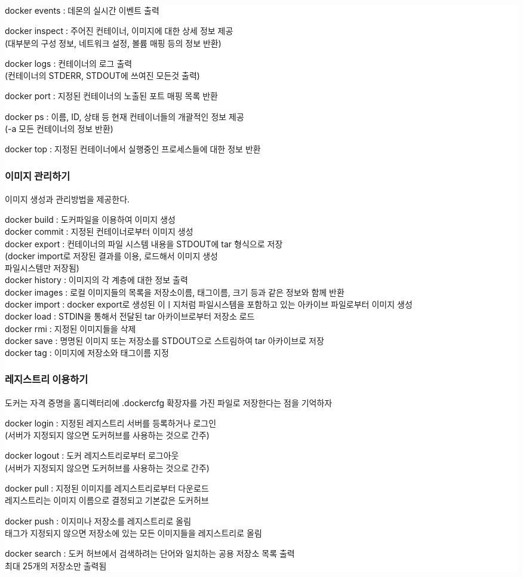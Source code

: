 docker events : 데몬의 실시간 이벤트 출력  

docker inspect : 주어진 컨테이너, 이미지에 대한 상세 정보 제공  
(대부분의 구성 정보, 네트워크 설정, 볼륨 매핑 등의 정보 반환)  

docker logs : 컨테이너의 로그 출력  
(컨테이너의 STDERR, STDOUT에 쓰여진 모든것 출력)  

docker port : 지정된 컨테이너의 노출된 포트 매핑 목록 반환

docker ps : 이름, ID, 상태 등 현재 컨테이너들의 개괄적인 정보 제공  
(-a 모든 컨테이너의 정보 반환)  

docker top : 지정된 컨테이너에서 실행중인 프로세스들에 대한 정보 반환

### 이미지 관리하기
이미지 생성과 관리방법을 제공한다.  

docker build : 도커파일을 이용하여 이미지 생성  
docker commit : 지정된 컨테이너로부터 이미지 생성  
docker export : 컨테이너의 파일 시스템 내용을 STDOUT에 tar 형식으로 저장  
(docker import로 저장된 결과를 이용, 로드해서 이미지 생성  
파일시스템만 저장됨)  
docker history : 이미지의 각 계층에 대한 정보 출력  
docker images : 로컬 이미지들의 목록을 저장소이름, 태그이름, 크기 등과 같은 정보와 함께 반환  
docker import : docker export로 생성된 이ㅣ지처럼 파일시스템을 포함하고 있는 아카이브 파일로부터 이미지 생성  
docker load : STDIN을 통해서 전달된 tar 아카이브로부터 저장소 로드  
docker rmi : 지정된 이미지들을 삭제  
docker save : 명명된 이미지 또는 저장소를 STDOUT으로 스트림하여 tar 아카이브로 저장  
docker tag : 이미지에 저장소와 태그이름 지정

### 레지스트리 이용하기
도커는 자격 증명을 홈디렉터리에 .dockercfg 확장자를 가진 파일로 저장한다는 점을 기억하자  

docker login : 지정된 레지스트리 서버를 등록하거나 로그인  
(서버가 지정되지 않으면 도커허브를 사용하는 것으로 간주)  

docker logout : 도커 레지스트리로부터 로그아웃  
(서버가 지정되지 않으면 도커허브를 사용하는 것으로 간주)  

docker pull : 지정된 이미지를 레지스트리로부터 다운로드  
레지스트리는 이미지 이름으로 결정되고 기본값은 도커허브

docker push : 이지미나 저장소를 레지스트리로 올림  
태그가 지정되지 않으면 저장소에 있는 모든 이미지들을 레지스트리로 올림

docker search : 도커 허브에서 검색하려는 단어와 일치하는 공용 저장소 목록 출력  
최대 25개의 저장소만 출력됨  
